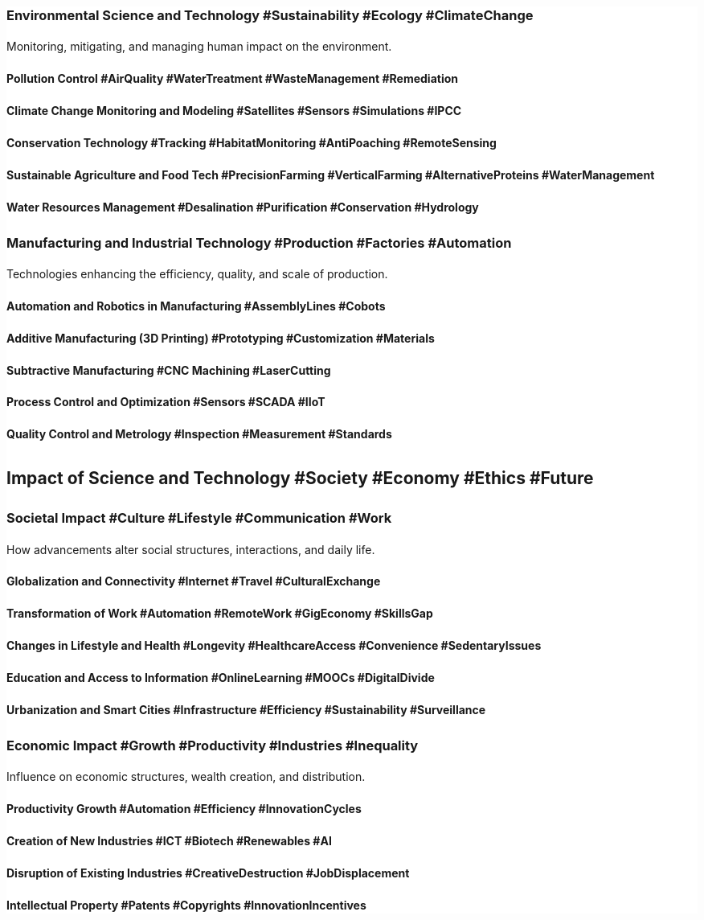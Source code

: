 ### Environmental Science and Technology #Sustainability #Ecology #ClimateChange
Monitoring, mitigating, and managing human impact on the environment.
#### Pollution Control #AirQuality #WaterTreatment #WasteManagement #Remediation
#### Climate Change Monitoring and Modeling #Satellites #Sensors #Simulations #IPCC
#### Conservation Technology #Tracking #HabitatMonitoring #AntiPoaching #RemoteSensing
#### Sustainable Agriculture and Food Tech #PrecisionFarming #VerticalFarming #AlternativeProteins #WaterManagement
#### Water Resources Management #Desalination #Purification #Conservation #Hydrology

### Manufacturing and Industrial Technology #Production #Factories #Automation
Technologies enhancing the efficiency, quality, and scale of production.
#### Automation and Robotics in Manufacturing #AssemblyLines #Cobots
#### Additive Manufacturing (3D Printing) #Prototyping #Customization #Materials
#### Subtractive Manufacturing #CNC Machining #LaserCutting
#### Process Control and Optimization #Sensors #SCADA #IIoT
#### Quality Control and Metrology #Inspection #Measurement #Standards

## Impact of Science and Technology #Society #Economy #Ethics #Future

### Societal Impact #Culture #Lifestyle #Communication #Work
How advancements alter social structures, interactions, and daily life.
#### Globalization and Connectivity #Internet #Travel #CulturalExchange
#### Transformation of Work #Automation #RemoteWork #GigEconomy #SkillsGap
#### Changes in Lifestyle and Health #Longevity #HealthcareAccess #Convenience #SedentaryIssues
#### Education and Access to Information #OnlineLearning #MOOCs #DigitalDivide
#### Urbanization and Smart Cities #Infrastructure #Efficiency #Sustainability #Surveillance

### Economic Impact #Growth #Productivity #Industries #Inequality
Influence on economic structures, wealth creation, and distribution.
#### Productivity Growth #Automation #Efficiency #InnovationCycles
#### Creation of New Industries #ICT #Biotech #Renewables #AI
#### Disruption of Existing Industries #CreativeDestruction #JobDisplacement
#### Intellectual Property #Patents #Copyrights #InnovationIncentives